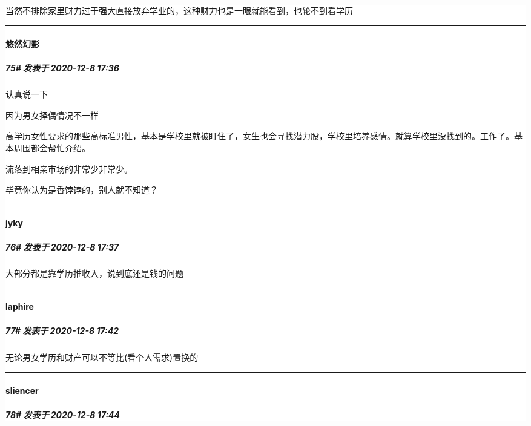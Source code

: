 当然不排除家里财力过于强大直接放弃学业的，这种财力也是一眼就能看到，也轮不到看学历







*****

####  悠然幻影  
##### 75#       发表于 2020-12-8 17:36




认真说一下


因为男女择偶情况不一样


高学历女性要求的那些高标准男性，基本是学校里就被盯住了，女生也会寻找潜力股，学校里培养感情。就算学校里没找到的。工作了。基本周围都会帮忙介绍。


流落到相亲市场的非常少非常少。


毕竟你认为是香饽饽的，别人就不知道？







*****

####  jyky  
##### 76#       发表于 2020-12-8 17:37




大部分都是靠学历推收入，说到底还是钱的问题







*****

####  laphire  
##### 77#       发表于 2020-12-8 17:42




无论男女学历和财产可以不等比(看个人需求)置换的







*****

####  sliencer  
##### 78#       发表于 2020-12-8 17:44
